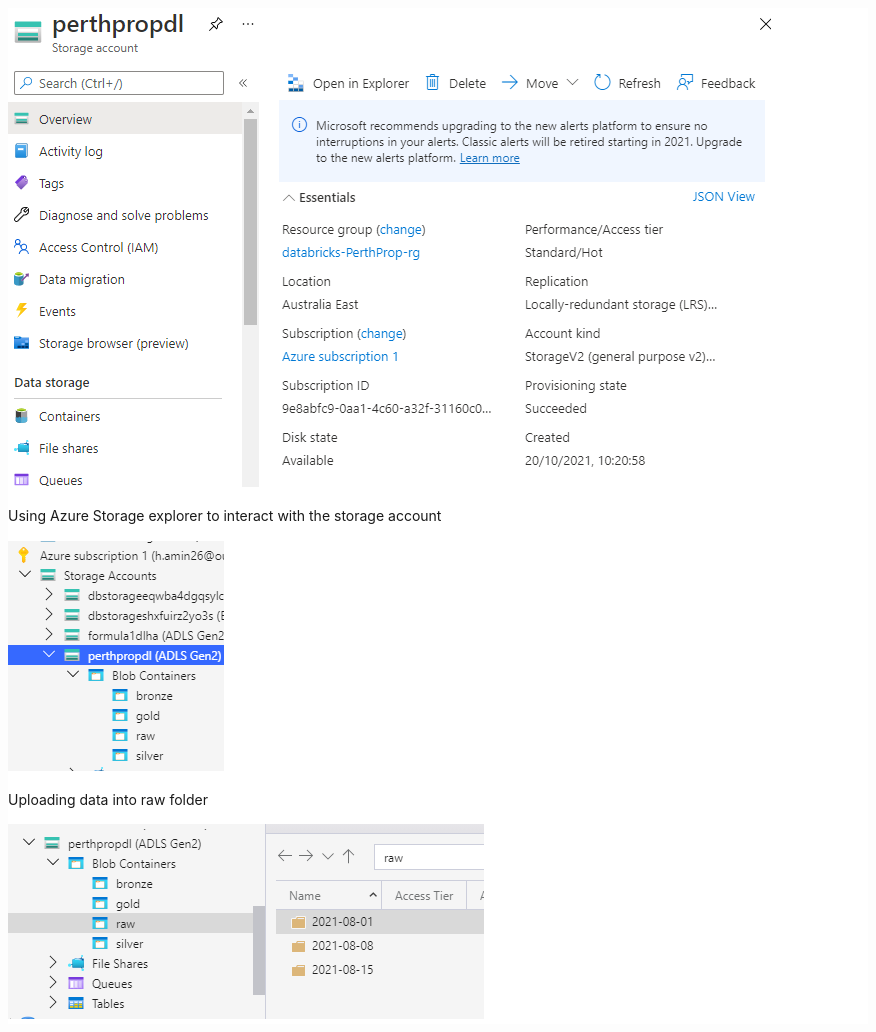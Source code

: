    ![Azure Data Lake Gen2](static/images/1.png)

Using Azure Storage explorer to interact with the storage account

   ![Storage explorer](static/images/2.png)

Uploading data into raw folder

   ![Uploading data into raw folder](static/images/3.png)
